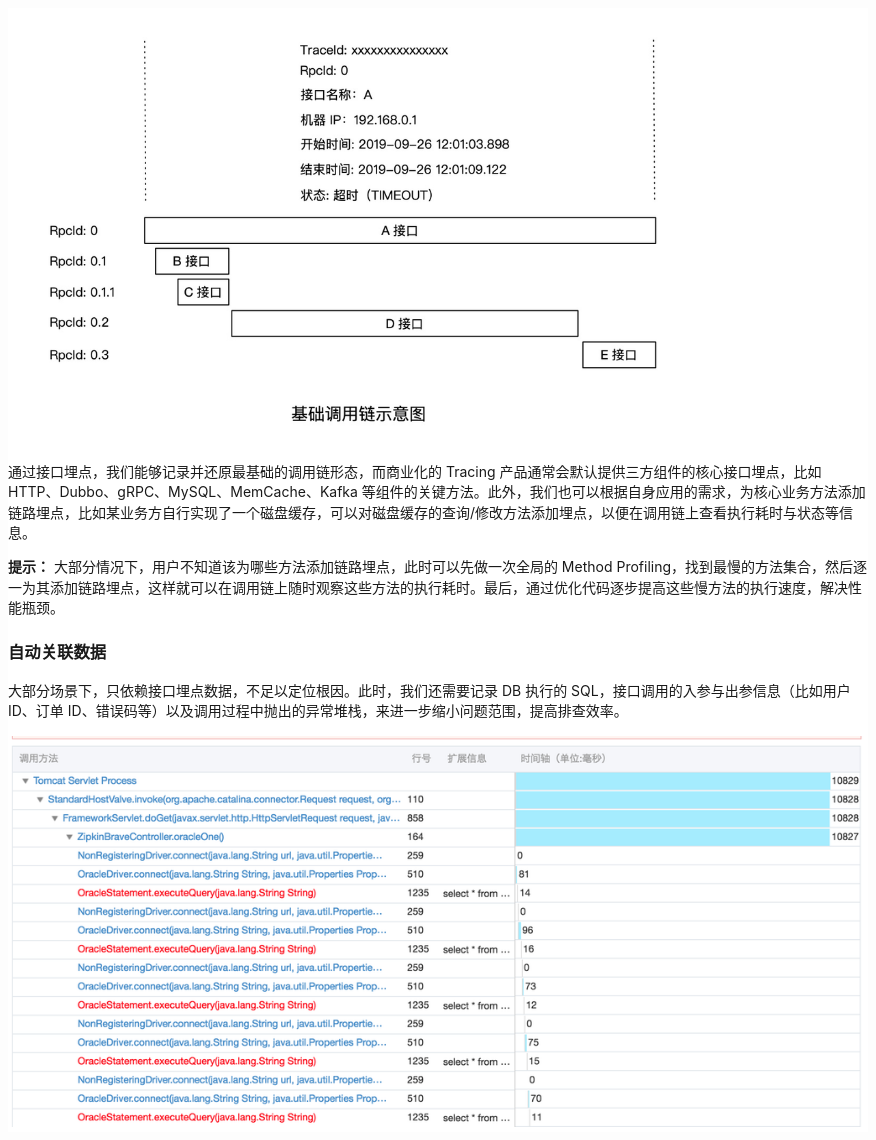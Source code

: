 <img src="image/基础调用链示意图.png" width = "700"/>

通过接口埋点，我们能够记录并还原最基础的调用链形态，而商业化的 Tracing 产品通常会默认提供三方组件的核心接口埋点，比如 HTTP、Dubbo、gRPC、MySQL、MemCache、Kafka 等组件的关键方法。此外，我们也可以根据自身应用的需求，为核心业务方法添加链路埋点，比如某业务方自行实现了一个磁盘缓存，可以对磁盘缓存的查询/修改方法添加埋点，以便在调用链上查看执行耗时与状态等信息。

**提示：** 大部分情况下，用户不知道该为哪些方法添加链路埋点，此时可以先做一次全局的 Method Profiling，找到最慢的方法集合，然后逐一为其添加链路埋点，这样就可以在调用链上随时观察这些方法的执行耗时。最后，通过优化代码逐步提高这些慢方法的执行速度，解决性能瓶颈。

### 自动关联数据
大部分场景下，只依赖接口埋点数据，不足以定位根因。此时，我们还需要记录 DB 执行的 SQL，接口调用的入参与出参信息（比如用户 ID、订单 ID、错误码等）以及调用过程中抛出的异常堆栈，来进一步缩小问题范围，提高排查效率。

![image](image/调用链关联SQL.png)

